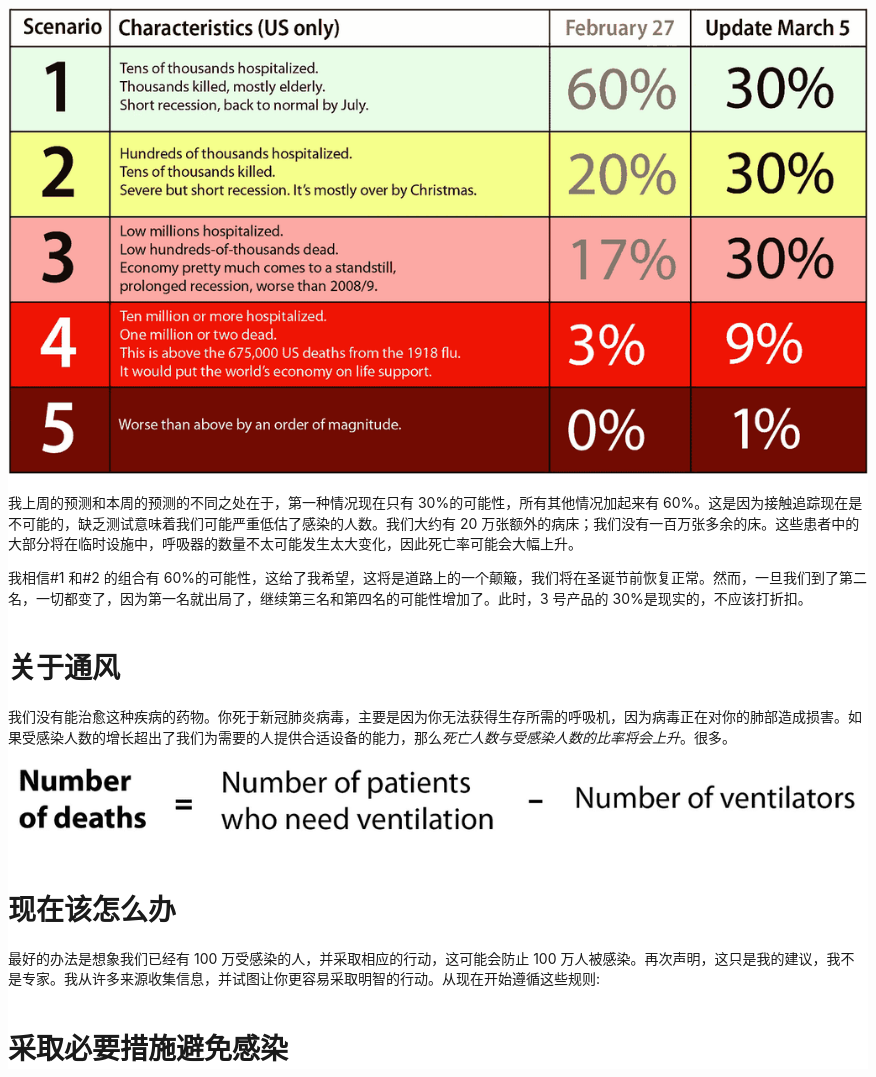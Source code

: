 ![](img/4ddf7890bb8dd5737817d598591e3fcb.png)

我上周的预测和本周的预测的不同之处在于，第一种情况现在只有 30%的可能性，所有其他情况加起来有 60%。这是因为接触追踪现在是不可能的，缺乏测试意味着我们可能严重低估了感染的人数。我们大约有 20 万张额外的病床；我们没有一百万张多余的床。这些患者中的大部分将在临时设施中，呼吸器的数量不太可能发生太大变化，因此死亡率可能会大幅上升。

我相信#1 和#2 的组合有 60%的可能性，这给了我希望，这将是道路上的一个颠簸，我们将在圣诞节前恢复正常。然而，一旦我们到了第二名，一切都变了，因为第一名就出局了，继续第三名和第四名的可能性增加了。此时，3 号产品的 30%是现实的，不应该打折扣。

# 关于通风

我们没有能治愈这种疾病的药物。你死于新冠肺炎病毒，主要是因为你无法获得生存所需的呼吸机，因为病毒正在对你的肺部造成损害。如果受感染人数的增长超出了我们为需要的人提供合适设备的能力，那么*死亡人数与受感染人数的比率将会上升*。很多。

![](img/df3d22f9a3f2e608d3568a793ae5a553.png)

# 现在该怎么办

最好的办法是想象我们已经有 100 万受感染的人，并采取相应的行动，这可能会防止 100 万人被感染。再次声明，这只是我的建议，我不是专家。我从许多来源收集信息，并试图让你更容易采取明智的行动。从现在开始遵循这些规则:

# 采取必要措施避免感染
